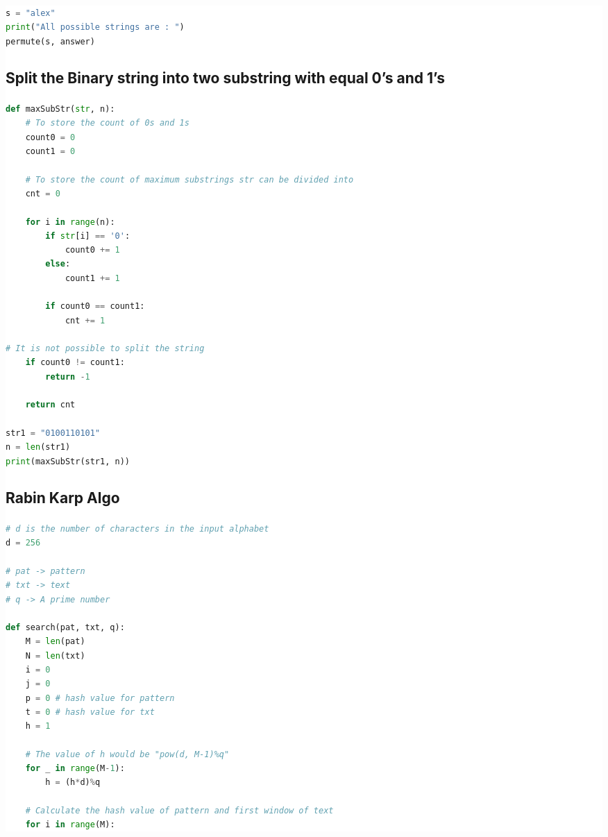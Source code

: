 ```python
s = "alex"
print("All possible strings are : ")
permute(s, answer)
```

## Split the Binary string into two substring with equal 0’s and 1’s

```python
def maxSubStr(str, n):
	# To store the count of 0s and 1s
	count0 = 0
	count1 = 0
	
	# To store the count of maximum substrings str can be divided into
	cnt = 0
	
	for i in range(n):
		if str[i] == '0':
			count0 += 1
		else:
			count1 += 1
			
		if count0 == count1:
			cnt += 1

# It is not possible to split the string
	if count0 != count1:
		return -1
			
	return cnt

str1 = "0100110101"
n = len(str1)
print(maxSubStr(str1, n))

```


## Rabin Karp Algo

```python
# d is the number of characters in the input alphabet
d = 256

# pat -> pattern
# txt -> text
# q -> A prime number

def search(pat, txt, q):
	M = len(pat)
	N = len(txt)
	i = 0
	j = 0
	p = 0 # hash value for pattern
	t = 0 # hash value for txt
	h = 1

	# The value of h would be "pow(d, M-1)%q"
	for _ in range(M-1):
		h = (h*d)%q

	# Calculate the hash value of pattern and first window of text
	for i in range(M):
```